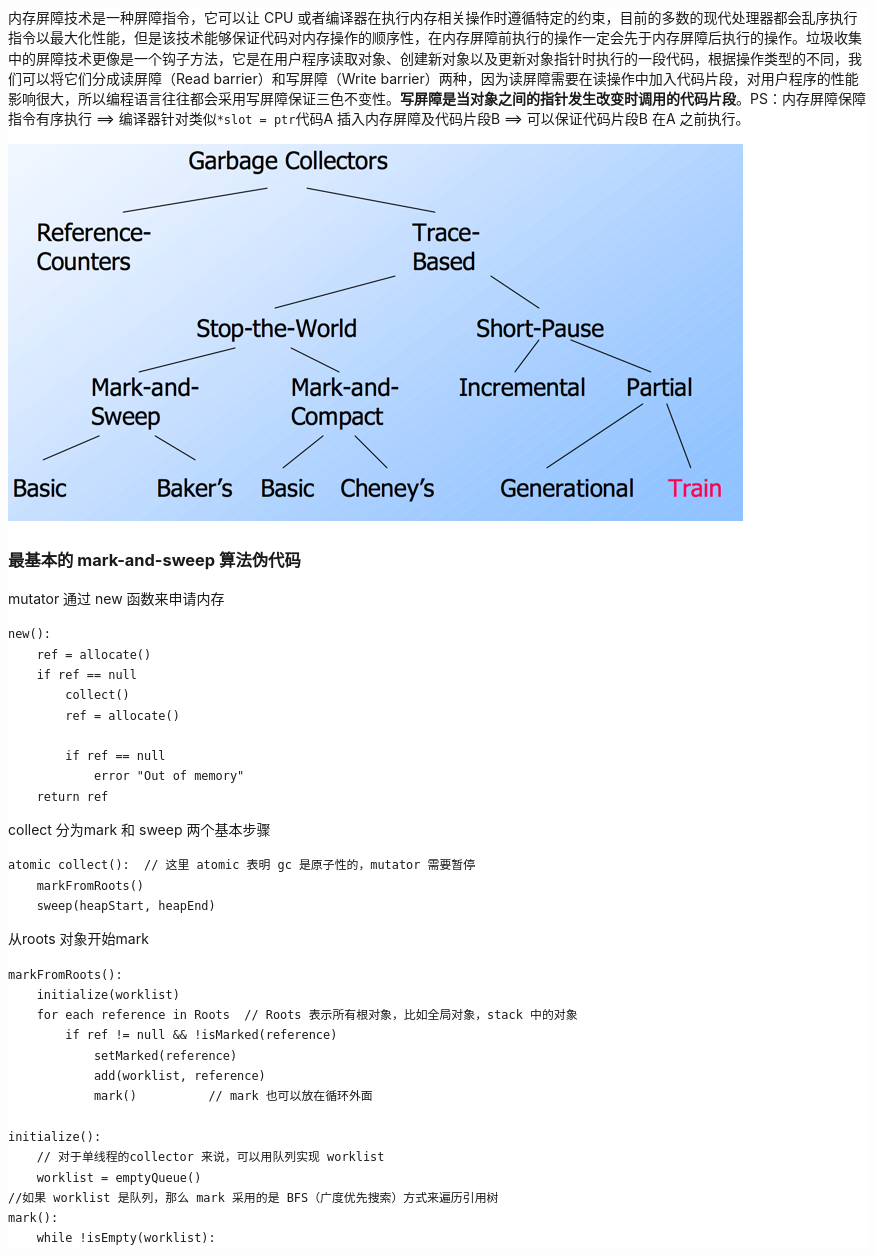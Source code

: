 内存屏障技术是一种屏障指令，它可以让 CPU 或者编译器在执行内存相关操作时遵循特定的约束，目前的多数的现代处理器都会乱序执行指令以最大化性能，但是该技术能够保证代码对内存操作的顺序性，在内存屏障前执行的操作一定会先于内存屏障后执行的操作。垃圾收集中的屏障技术更像是一个钩子方法，它是在用户程序读取对象、创建新对象以及更新对象指针时执行的一段代码，根据操作类型的不同，我们可以将它们分成读屏障（Read barrier）和写屏障（Write barrier）两种，因为读屏障需要在读操作中加入代码片段，对用户程序的性能影响很大，所以编程语言往往都会采用写屏障保证三色不变性。**写屏障是当对象之间的指针发生改变时调用的代码片段**。PS：内存屏障保障指令有序执行 ==> 编译器针对类似`*slot = ptr`代码A 插入内存屏障及代码片段B ==> 可以保证代码片段B 在A 之前执行。

![](/public/upload/basic/gc_strategy.png)

### 最基本的 mark-and-sweep 算法伪代码

mutator 通过 new 函数来申请内存

```
new():
    ref = allocate()
    if ref == null
        collect()
        ref = allocate()
        
        if ref == null
            error "Out of memory"
    return ref
```

collect 分为mark 和 sweep 两个基本步骤

```
atomic collect():  // 这里 atomic 表明 gc 是原子性的，mutator 需要暂停
    markFromRoots()
    sweep(heapStart, heapEnd)
```

从roots 对象开始mark

```      
markFromRoots():
    initialize(worklist)
    for each reference in Roots  // Roots 表示所有根对象，比如全局对象，stack 中的对象
        if ref != null && !isMarked(reference)
            setMarked(reference)
            add(worklist, reference)
            mark()          // mark 也可以放在循环外面
                    
initialize():
    // 对于单线程的collector 来说，可以用队列实现 worklist
    worklist = emptyQueue()
//如果 worklist 是队列，那么 mark 采用的是 BFS（广度优先搜索）方式来遍历引用树                
mark():
    while !isEmpty(worklist):
```